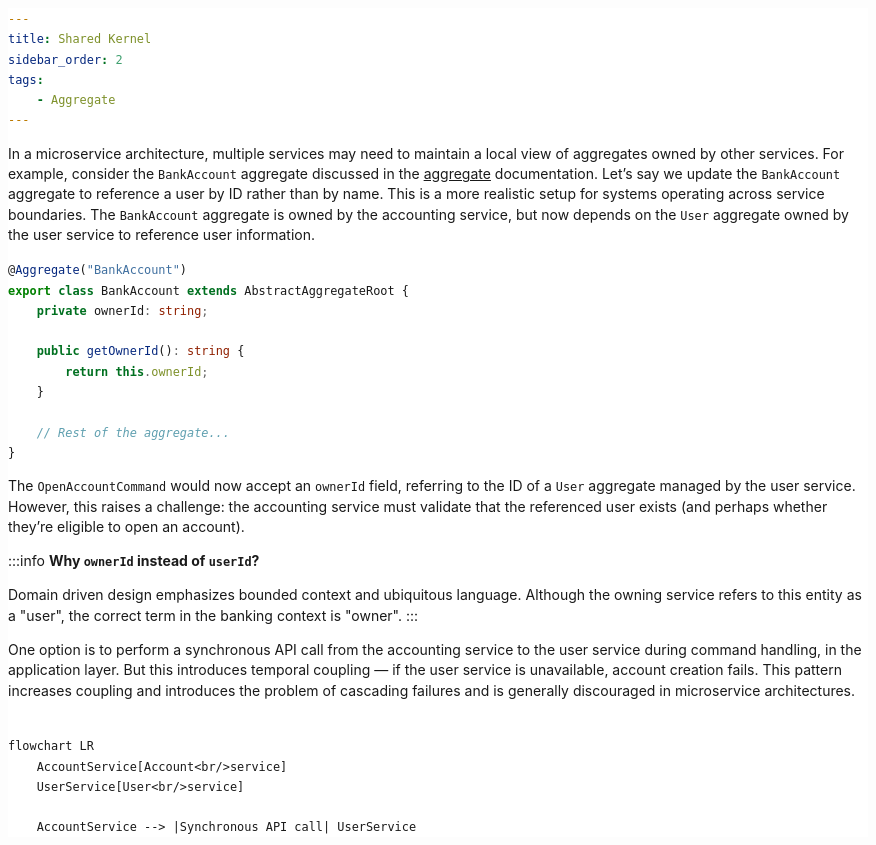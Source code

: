 ```yaml
---
title: Shared Kernel
sidebar_order: 2
tags:
    - Aggregate
---
```


In a microservice architecture, multiple services may need to maintain a local view of aggregates owned by other services. For example, consider the `BankAccount` aggregate discussed in the [aggregate](../core-concepts/aggregates.md#defining-aggregates) documentation. Let’s say we update the `BankAccount` aggregate to reference a user by ID rather than by name. This is a more realistic setup for systems operating across service boundaries. The `BankAccount` aggregate is owned by the accounting service, but now depends on the `User` aggregate owned by the user service to reference user information.

```typescript
@Aggregate("BankAccount")
export class BankAccount extends AbstractAggregateRoot {
    private ownerId: string;

    public getOwnerId(): string {
        return this.ownerId;
    }

    // Rest of the aggregate...
}
```

The `OpenAccountCommand` would now accept an `ownerId` field, referring to the ID of a `User` aggregate managed by the user service. However, this raises a challenge: the accounting service must validate that the referenced user exists (and perhaps whether they’re eligible to open an account).

:::info
**Why `ownerId` instead of `userId`?**

Domain driven design emphasizes bounded context and ubiquitous language. Although the owning service refers to this entity as a "user", the correct term in the banking context is "owner".
:::

One option is to perform a synchronous API call from the accounting service to the user service during command handling, in the application layer. But this introduces temporal coupling — if the user service is unavailable, account creation fails. This pattern increases coupling and introduces the problem of cascading failures and is generally discouraged in microservice architectures.

```mermaid

flowchart LR
    AccountService[Account<br/>service]
    UserService[User<br/>service]

    AccountService --> |Synchronous API call| UserService

```
